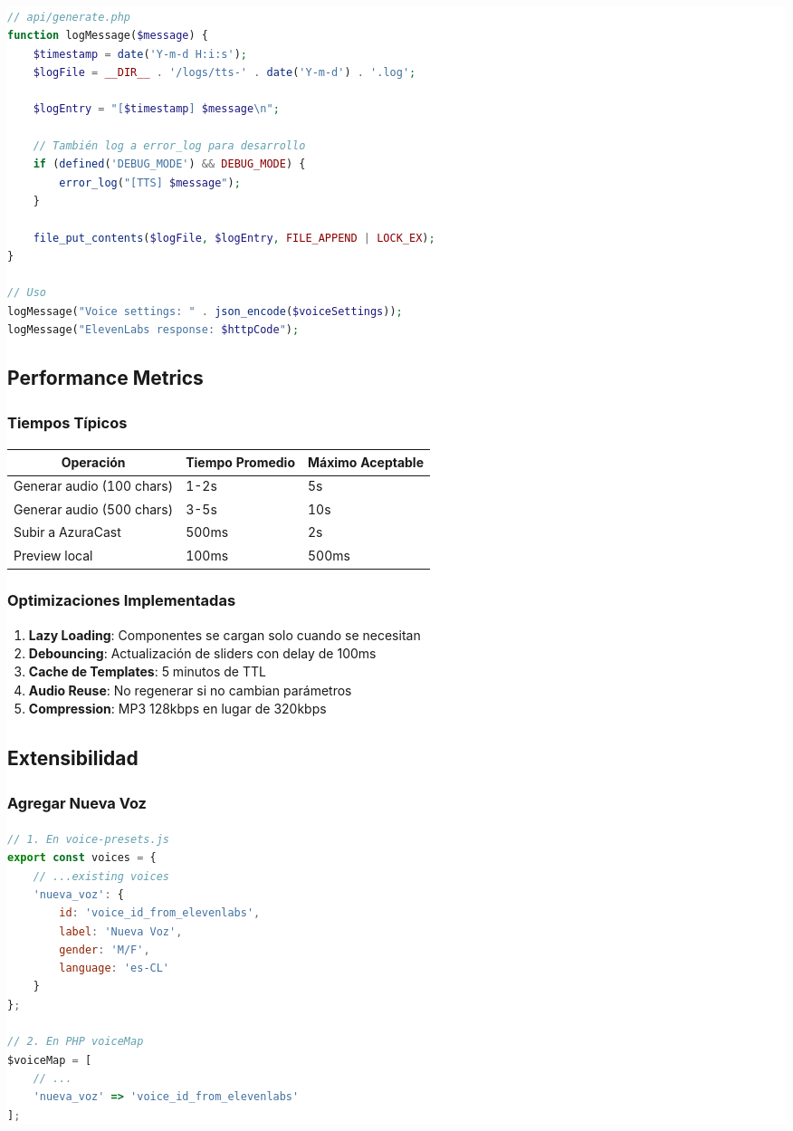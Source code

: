 ```php
// api/generate.php
function logMessage($message) {
    $timestamp = date('Y-m-d H:i:s');
    $logFile = __DIR__ . '/logs/tts-' . date('Y-m-d') . '.log';
    
    $logEntry = "[$timestamp] $message\n";
    
    // También log a error_log para desarrollo
    if (defined('DEBUG_MODE') && DEBUG_MODE) {
        error_log("[TTS] $message");
    }
    
    file_put_contents($logFile, $logEntry, FILE_APPEND | LOCK_EX);
}

// Uso
logMessage("Voice settings: " . json_encode($voiceSettings));
logMessage("ElevenLabs response: $httpCode");
```

## Performance Metrics

### Tiempos Típicos

| Operación | Tiempo Promedio | Máximo Aceptable |
|-----------|----------------|------------------|
| Generar audio (100 chars) | 1-2s | 5s |
| Generar audio (500 chars) | 3-5s | 10s |
| Subir a AzuraCast | 500ms | 2s |
| Preview local | 100ms | 500ms |

### Optimizaciones Implementadas

1. **Lazy Loading**: Componentes se cargan solo cuando se necesitan
2. **Debouncing**: Actualización de sliders con delay de 100ms
3. **Cache de Templates**: 5 minutos de TTL
4. **Audio Reuse**: No regenerar si no cambian parámetros
5. **Compression**: MP3 128kbps en lugar de 320kbps

## Extensibilidad

### Agregar Nueva Voz

```javascript
// 1. En voice-presets.js
export const voices = {
    // ...existing voices
    'nueva_voz': {
        id: 'voice_id_from_elevenlabs',
        label: 'Nueva Voz',
        gender: 'M/F',
        language: 'es-CL'
    }
};

// 2. En PHP voiceMap
$voiceMap = [
    // ...
    'nueva_voz' => 'voice_id_from_elevenlabs'
];
```